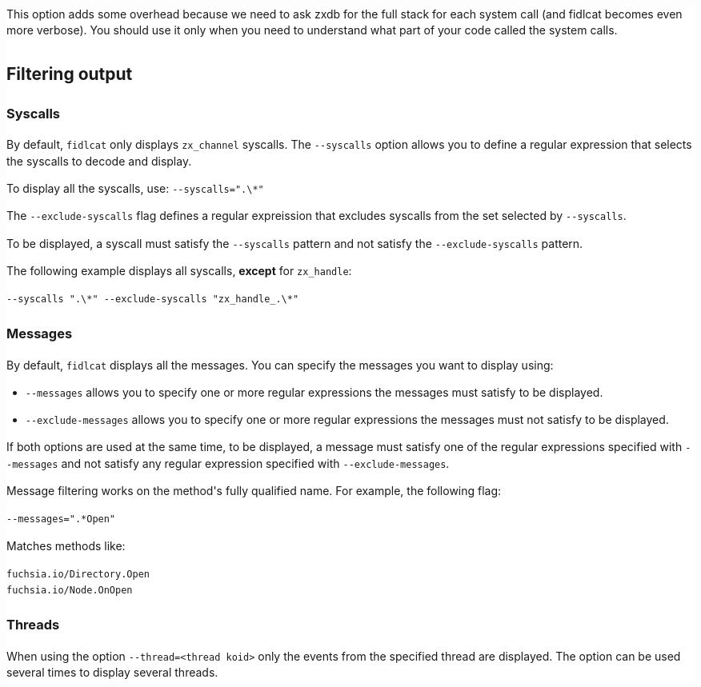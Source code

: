 This option adds some overhead because we need to ask zxdb for the full stack
for each system call (and fidlcat becomes even more verbose). You should use it
only when you need to understand what part of your code called the system calls.

## Filtering output

### Syscalls

By default, `fidlcat` only displays `zx_channel` syscalls.
The `--syscalls` option allows you to define a regular expression that selects
the syscalls to decode and display.

To display all the syscalls, use: `--syscalls=".\*"`

The `--exclude-syscalls` flag defines a regular expreission that excludes
syscalls from the set selected by `--syscalls`.

To be displayed, a syscall must satisfy the `--syscalls` pattern and not
satisfy the `--exclude-syscalls` pattern.

The following example displays all syscalls, **except** for `zx_handle`:

```none
--syscalls ".\*" --exclude-syscalls "zx_handle_.\*"
```

### Messages

By default, `fidlcat` displays all the messages.
You can specify the messages you want to display using:

*   `--messages` allows you to specify one or more regular expressions the
    messages must satisfy to be displayed.

*   `--exclude-messages` allows you to specify one or more regular expressions
    the messages must not satisfy to be displayed.

If both options are used at the same time, to be displayed, a message must
satisfy one of the regular expressions specified with `--messages` and not
satisfy any regular expression specified with `--exclude-messages`.

Message filtering works on the method's fully qualified name. For example,
the following flag:

```none
--messages=".*Open"
```

Matches methods like:

```none {:.devsite-disable-click-to-copy}
fuchsia.io/Directory.Open
fuchsia.io/Node.OnOpen
```

### Threads

When using the option `--thread=<thread koid>` only the events from the specified
thread are displayed. The option can be used several times to display several
threads.

